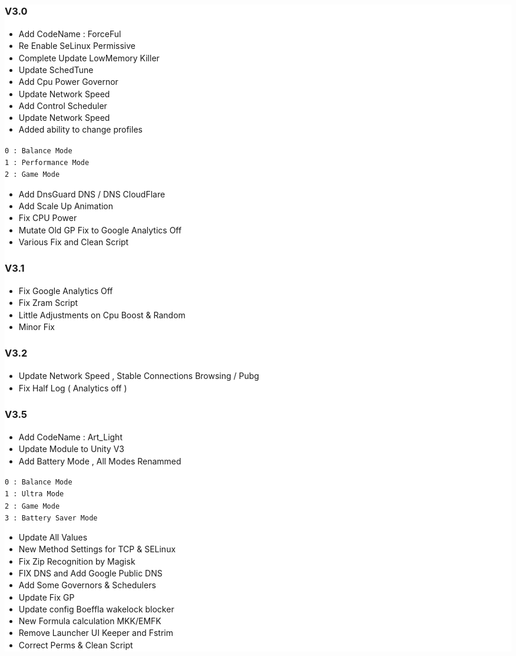 ### V3.0
- Add CodeName : ForceFul
- Re Enable SeLinux Permissive
- Complete Update LowMemory Killer 
- Update SchedTune 
- Add Cpu Power Governor
- Update Network Speed 
- Add Control Scheduler
- Update Network Speed 
- Added ability to change profiles 
```
0 : Balance Mode
1 : Performance Mode
2 : Game Mode
```
- Add DnsGuard DNS / DNS CloudFlare
- Add Scale Up Animation 
- Fix CPU Power
- Mutate Old GP Fix to Google Analytics Off
- Various Fix and Clean Script

### V3.1
- Fix Google Analytics Off
- Fix Zram Script
- Little Adjustments on Cpu Boost & Random
- Minor Fix

### V3.2
- Update Network Speed , Stable Connections Browsing / Pubg
- Fix Half Log ( Analytics off )

### V3.5
- Add CodeName : Art_Light
- Update Module to Unity V3
- Add Battery Mode , All Modes Renammed
```
0 : Balance Mode
1 : Ultra Mode
2 : Game Mode
3 : Battery Saver Mode
```
- Update All Values 
- New Method Settings for TCP & SELinux 
- Fix Zip Recognition by Magisk
- FIX DNS and Add Google Public DNS
- Add Some Governors & Schedulers
- Update Fix GP
- Update config Boeffla wakelock blocker
- New Formula calculation MKK/EMFK
- Remove Launcher UI Keeper and Fstrim
- Correct Perms & Clean Script 
